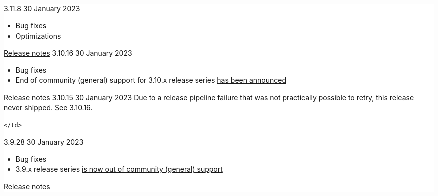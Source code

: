   <tr>
    <td class="centre">3.11.8</td>
    <td class="centre">30 January 2023</td>
    <td>
      <ul>
        <li>Bug fixes</li>
        <li>Optimizations</li>
      </ul>
    </td>
    <td class="centre">
      <a href="https://github.com/rabbitmq/rabbitmq-server/releases/tag/v3.11.8">Release notes</a>
    </td>
  </tr>

  <tr>
    <td class="centre">3.10.16</td>
    <td class="centre">30 January 2023</td>
    <td>
      <ul>
        <li>Bug fixes</li>
        <li>End of community (general) support for 3.10.x release series <a href="./versions.html">has been announced</a></li>
      </ul>
    </td>
    <td class="centre">
      <a href="https://github.com/rabbitmq/rabbitmq-server/releases/tag/v3.10.16">Release notes</a>
    </td>
  </tr>

  <tr>
    <td class="centre">3.10.15</td>
    <td class="centre">30 January 2023</td>
    <td>
      Due to a release pipeline failure that was not practically possible to retry,
      this release never shipped. See 3.10.16.
    </td>
    <td class="centre">

    </td>
  </tr>

  <tr>
    <td class="centre">3.9.28</td>
    <td class="centre">30 January 2023</td>
    <td>
      <ul>
        <li>Bug fixes</li>
        <li>3.9.x release series <a href="./versions.html">is now out of community (general) support</a></li>
      </ul>
    </td>
    <td class="centre">
      <a href="https://github.com/rabbitmq/rabbitmq-server/releases/tag/v3.9.28">Release notes</a>
    </td>
  </tr>
